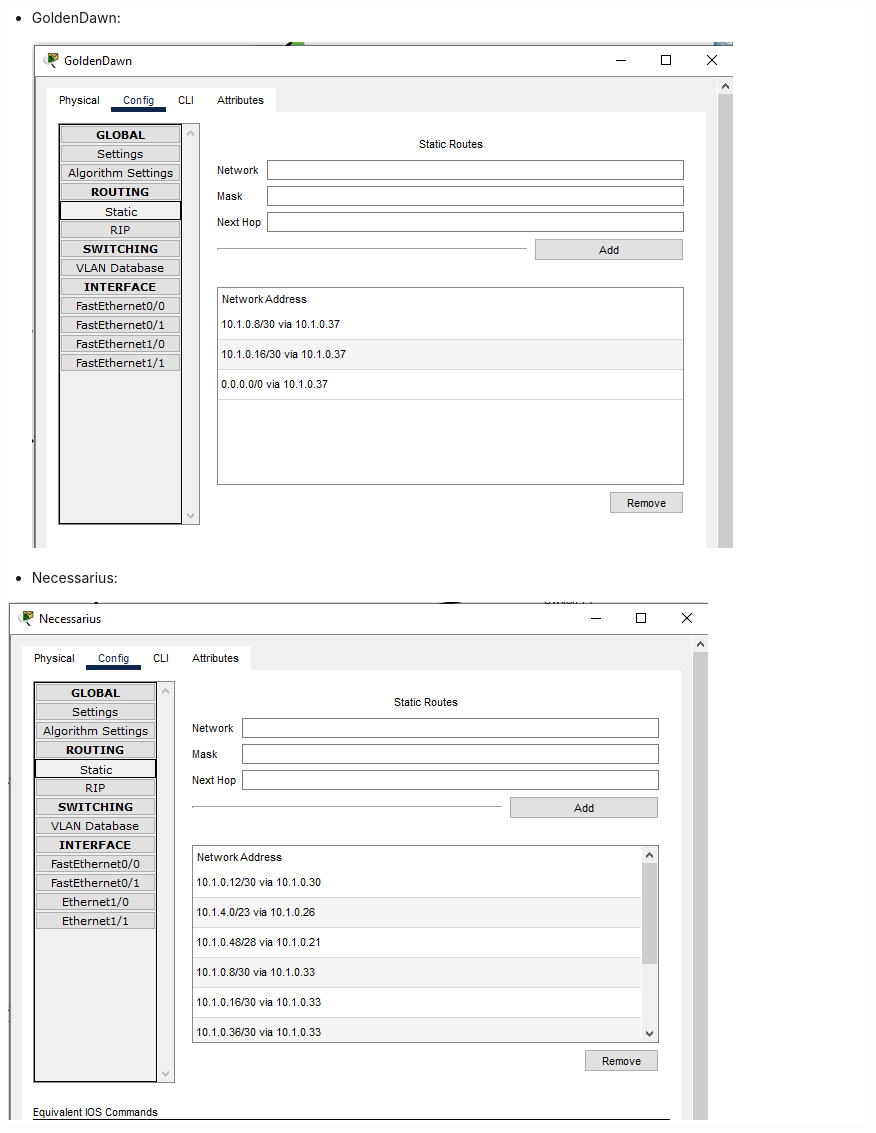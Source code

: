 - GoldenDawn:

  ![Fiamma](img/VLSM/VLSM-routing/goldendawn.png)

- Necessarius:

 ![Fiamma](img/VLSM/VLSM-routing/necessarius.png)
